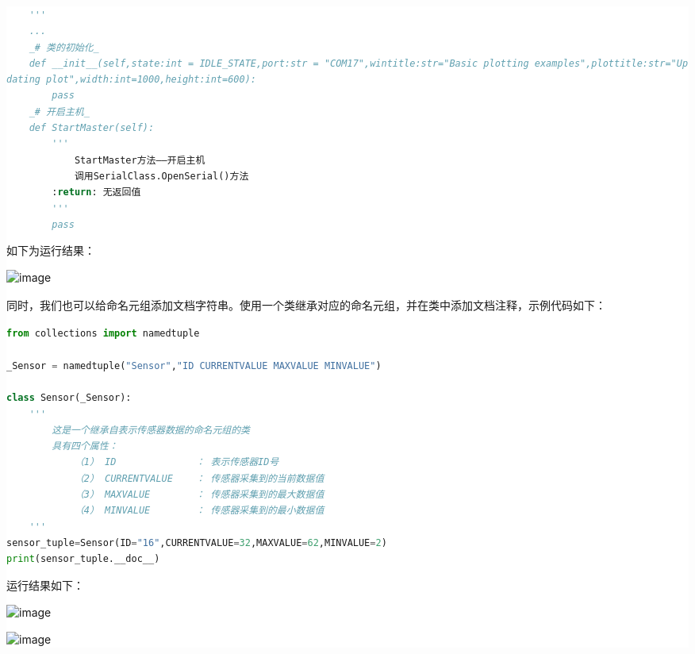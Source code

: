 ```python
    '''
    ...
    _# 类的初始化_
    def __init__(self,state:int = IDLE_STATE,port:str = "COM17",wintitle:str="Basic plotting examples",plottitle:str="Updating plot",width:int=1000,height:int=600):
        pass
    _# 开启主机_
    def StartMaster(self):
        '''
            StartMaster方法——开启主机
            调用SerialClass.OpenSerial()方法
        :return: 无返回值
        '''
        pass
```

如下为运行结果：

![image](https://img2024.cnblogs.com/blog/2591203/202408/2591203-20240811002302111-195244979.png)


同时，我们也可以给命名元组添加文档字符串。使用一个类继承对应的命名元组，并在类中添加文档注释，示例代码如下：

```python
from collections import namedtuple

_Sensor = namedtuple("Sensor","ID CURRENTVALUE MAXVALUE MINVALUE")

class Sensor(_Sensor):
    '''
        这是一个继承自表示传感器数据的命名元组的类
        具有四个属性：
            （1） ID              ： 表示传感器ID号
            （2） CURRENTVALUE    ： 传感器采集到的当前数据值
            （3） MAXVALUE        ： 传感器采集到的最大数据值
            （4） MINVALUE        ： 传感器采集到的最小数据值
    '''
sensor_tuple=Sensor(ID="16",CURRENTVALUE=32,MAXVALUE=62,MINVALUE=2)
print(sensor_tuple.__doc__)
```

运行结果如下：

![image](https://img2024.cnblogs.com/blog/2591203/202408/2591203-20240811002323648-336976092.png)


![image](https://img2024.cnblogs.com/blog/2591203/202408/2591203-20240811002329654-1296300424.png)

